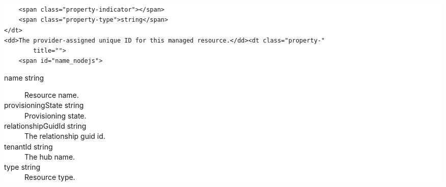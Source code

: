         <span class="property-indicator"></span>
        <span class="property-type">string</span>
    </dt>
    <dd>The provider-assigned unique ID for this managed resource.</dd><dt class="property-"
            title="">
        <span id="name_nodejs">
<a data-swiftype-name="resource-property" data-swiftype-type="text" href="#name_nodejs" style="color: inherit; text-decoration: inherit;">name</a>
</span>
        <span class="property-indicator"></span>
        <span class="property-type">string</span>
    </dt>
    <dd>Resource name.</dd><dt class="property-"
            title="">
        <span id="provisioningstate_nodejs">
<a data-swiftype-name="resource-property" data-swiftype-type="text" href="#provisioningstate_nodejs" style="color: inherit; text-decoration: inherit;">provisioning<wbr>State</a>
</span>
        <span class="property-indicator"></span>
        <span class="property-type">string</span>
    </dt>
    <dd>Provisioning state.</dd><dt class="property-"
            title="">
        <span id="relationshipguidid_nodejs">
<a data-swiftype-name="resource-property" data-swiftype-type="text" href="#relationshipguidid_nodejs" style="color: inherit; text-decoration: inherit;">relationship<wbr>Guid<wbr>Id</a>
</span>
        <span class="property-indicator"></span>
        <span class="property-type">string</span>
    </dt>
    <dd>The relationship guid id.</dd><dt class="property-"
            title="">
        <span id="tenantid_nodejs">
<a data-swiftype-name="resource-property" data-swiftype-type="text" href="#tenantid_nodejs" style="color: inherit; text-decoration: inherit;">tenant<wbr>Id</a>
</span>
        <span class="property-indicator"></span>
        <span class="property-type">string</span>
    </dt>
    <dd>The hub name.</dd><dt class="property-"
            title="">
        <span id="type_nodejs">
<a data-swiftype-name="resource-property" data-swiftype-type="text" href="#type_nodejs" style="color: inherit; text-decoration: inherit;">type</a>
</span>
        <span class="property-indicator"></span>
        <span class="property-type">string</span>
    </dt>
    <dd>Resource type.</dd></dl>
</pulumi-choosable>
</div>
